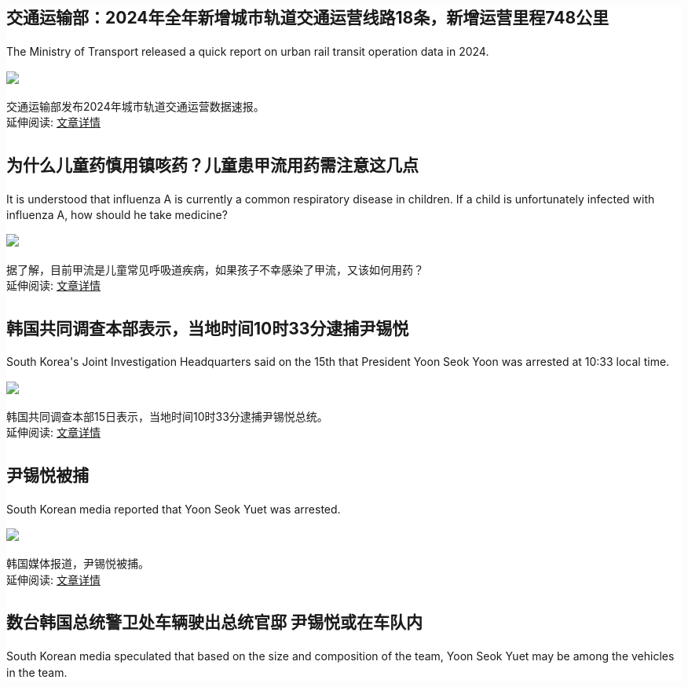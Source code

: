 <qrcode title="外国游客“说来就来”游中国成为现实 中国的“朋友圈”正越来越大" image="https://p3.img.cctvpic.com/photoworkspace/2025/01/15/2025011509434676065.jpg" />   

## 交通运输部：2024年全年新增城市轨道交通运营线路18条，新增运营里程748公里   
The Ministry of Transport released a quick report on urban rail transit operation data in 2024.   

<img src="https://p3.img.cctvpic.com/photoworkspace/2021/10/27/2021102710002599051.jpg" />   

交通运输部发布2024年城市轨道交通运营数据速报。   
延伸阅读: [文章详情](https://news.cctv.com/2025/01/15/ARTIrEqpFzOFcWdb51GaVszg250115.shtml)   

<qrcode title="交通运输部：2024年全年新增城市轨道交通运营线路18条，新增运营里程748公里" image="https://p3.img.cctvpic.com/photoworkspace/2021/10/27/2021102710002599051.jpg" />   

## 为什么儿童药慎用镇咳药？儿童患甲流用药需注意这几点   
It is understood that influenza A is currently a common respiratory disease in children. If a child is unfortunately infected with influenza A, how should he take medicine?   

<img src="https://p2.img.cctvpic.com/photoworkspace/2025/01/15/2025011509484528785.png" />   

据了解，目前甲流是儿童常见呼吸道疾病，如果孩子不幸感染了甲流，又该如何用药？   
延伸阅读: [文章详情](https://news.cctv.com/2025/01/15/ARTIQVmmpEN91BU2fH0Rj8kl250115.shtml)   

<qrcode title="为什么儿童药慎用镇咳药？儿童患甲流用药需注意这几点" image="https://p2.img.cctvpic.com/photoworkspace/2025/01/15/2025011509484528785.png" />   

## 韩国共同调查本部表示，当地时间10时33分逮捕尹锡悦   
South Korea's Joint Investigation Headquarters said on the 15th that President Yoon Seok Yoon was arrested at 10:33 local time.   

<img src="https://p3.img.cctvpic.com/photoworkspace/2025/01/15/2025011509491158813.jpg" />   

韩国共同调查本部15日表示，当地时间10时33分逮捕尹锡悦总统。   
延伸阅读: [文章详情](https://news.cctv.com/2025/01/15/ARTIptz0cjgR7zrkkS4Bc8Ur250115.shtml)   

<qrcode title="韩国共同调查本部表示，当地时间10时33分逮捕尹锡悦" image="https://p3.img.cctvpic.com/photoworkspace/2025/01/15/2025011509491158813.jpg" />   

## 尹锡悦被捕   
South Korean media reported that Yoon Seok Yuet was arrested.   

<img src="https://p4.img.cctvpic.com/photoworkspace/2025/01/15/2025011509452829218.jpg" />   

韩国媒体报道，尹锡悦被捕。   
延伸阅读: [文章详情](https://news.cctv.com/2025/01/15/ARTIL9I7DQcfzkwoAwL3CLLV250115.shtml)   

<qrcode title="尹锡悦被捕" image="https://p4.img.cctvpic.com/photoworkspace/2025/01/15/2025011509452829218.jpg" />   

## 数台韩国总统警卫处车辆驶出总统官邸 尹锡悦或在车队内   
South Korean media speculated that based on the size and composition of the team, Yoon Seok Yuet may be among the vehicles in the team.   
